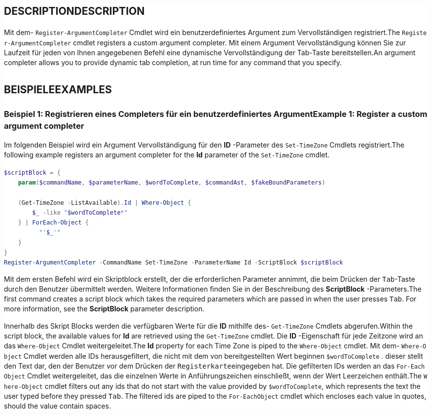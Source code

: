 ## <span data-ttu-id="5bed7-109">DESCRIPTION</span><span class="sxs-lookup"><span data-stu-id="5bed7-109">DESCRIPTION</span></span>

<span data-ttu-id="5bed7-110">Mit dem- `Register-ArgumentCompleter` Cmdlet wird ein benutzerdefiniertes Argument zum Vervollständigen registriert.</span><span class="sxs-lookup"><span data-stu-id="5bed7-110">The `Register-ArgumentCompleter` cmdlet registers a custom argument completer.</span></span> <span data-ttu-id="5bed7-111">Mit einem Argument Vervollständigung können Sie zur Laufzeit für jeden von Ihnen angegebenen Befehl eine dynamische Vervollständigung der Tab-Taste bereitstellen.</span><span class="sxs-lookup"><span data-stu-id="5bed7-111">An argument completer allows you to provide dynamic tab completion, at run time for any command that you specify.</span></span>

## <span data-ttu-id="5bed7-112">BEISPIELE</span><span class="sxs-lookup"><span data-stu-id="5bed7-112">EXAMPLES</span></span>

### <span data-ttu-id="5bed7-113">Beispiel 1: Registrieren eines Completers für ein benutzerdefiniertes Argument</span><span class="sxs-lookup"><span data-stu-id="5bed7-113">Example 1: Register a custom argument completer</span></span>

<span data-ttu-id="5bed7-114">Im folgenden Beispiel wird ein Argument Vervollständigung für den **ID** -Parameter des `Set-TimeZone` Cmdlets registriert.</span><span class="sxs-lookup"><span data-stu-id="5bed7-114">The following example registers an argument completer for the **Id** parameter of the `Set-TimeZone` cmdlet.</span></span>

```powershell
$scriptBlock = {
    param($commandName, $parameterName, $wordToComplete, $commandAst, $fakeBoundParameters)

    (Get-TimeZone -ListAvailable).Id | Where-Object {
        $_ -like "$wordToComplete*"
    } | ForEach-Object {
          "'$_'"
    }
}
Register-ArgumentCompleter -CommandName Set-TimeZone -ParameterName Id -ScriptBlock $scriptBlock
```

<span data-ttu-id="5bed7-115">Mit dem ersten Befehl wird ein Skriptblock erstellt, der die erforderlichen Parameter annimmt, die beim Drücken der <kbd>Tab</kbd>-Taste durch den Benutzer übermittelt werden. Weitere Informationen finden Sie in der Beschreibung des **ScriptBlock** -Parameters.</span><span class="sxs-lookup"><span data-stu-id="5bed7-115">The first command creates a script block which takes the required parameters which are passed in when the user presses <kbd>Tab</kbd>. For more information, see the **ScriptBlock** parameter description.</span></span>

<span data-ttu-id="5bed7-116">Innerhalb des Skript Blocks werden die verfügbaren Werte für die **ID** mithilfe des- `Get-TimeZone` Cmdlets abgerufen.</span><span class="sxs-lookup"><span data-stu-id="5bed7-116">Within the script block, the available values for **Id** are retrieved using the `Get-TimeZone` cmdlet.</span></span> <span data-ttu-id="5bed7-117">Die **ID** -Eigenschaft für jede Zeitzone wird an das `Where-Object` Cmdlet weitergeleitet.</span><span class="sxs-lookup"><span data-stu-id="5bed7-117">The **Id** property for each Time Zone is piped to the `Where-Object` cmdlet.</span></span> <span data-ttu-id="5bed7-118">Mit dem- `Where-Object` Cmdlet werden alle IDs herausgefiltert, die nicht mit dem von bereitgestellten Wert beginnen `$wordToComplete` . dieser stellt den Text dar, den der Benutzer vor dem Drücken der <kbd>Registerkarte</kbd>eingegeben hat. Die gefilterten IDs werden an das `For-EachObject` Cmdlet weitergeleitet, das die einzelnen Werte in Anführungszeichen einschließt, wenn der Wert Leerzeichen enthält.</span><span class="sxs-lookup"><span data-stu-id="5bed7-118">The `Where-Object` cmdlet filters out any ids that do not start with the value provided by `$wordToComplete`, which represents the text the user typed before they pressed <kbd>Tab</kbd>. The filtered ids are piped to the `For-EachObject` cmdlet which encloses each value in quotes, should the value contain spaces.</span></span>
